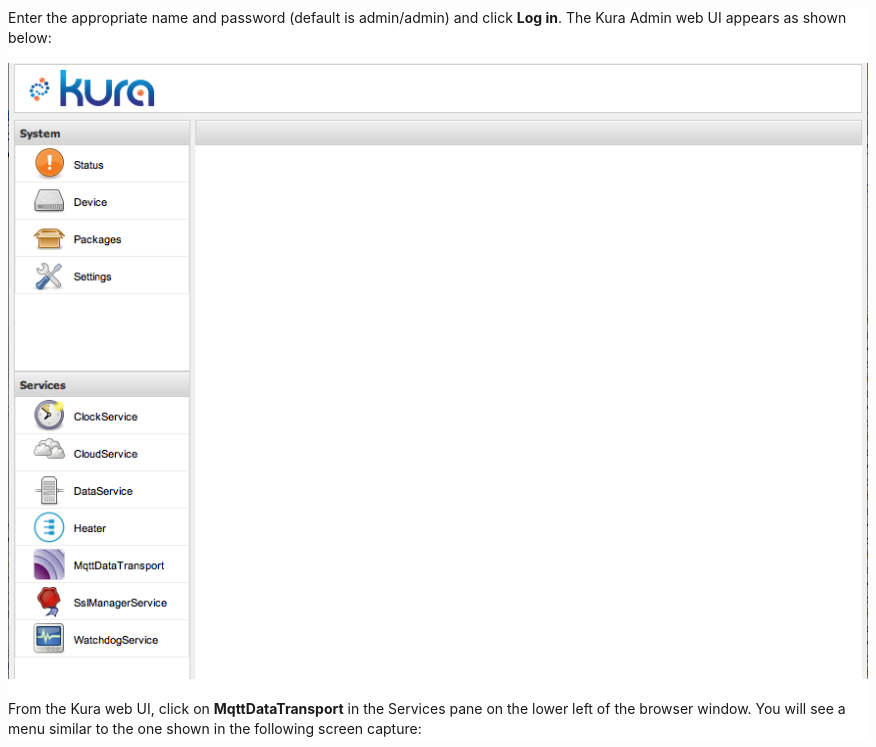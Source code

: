 Enter the appropriate name and password (default is admin/admin) and
click **Log in**. The Kura Admin web UI appears as shown below:

![](./images/connected-application/image3.png)

From the Kura web UI, click on **MqttDataTransport** in the Services
pane on the lower left of the browser window. You will see a menu
similar to the one shown in the following screen capture:
